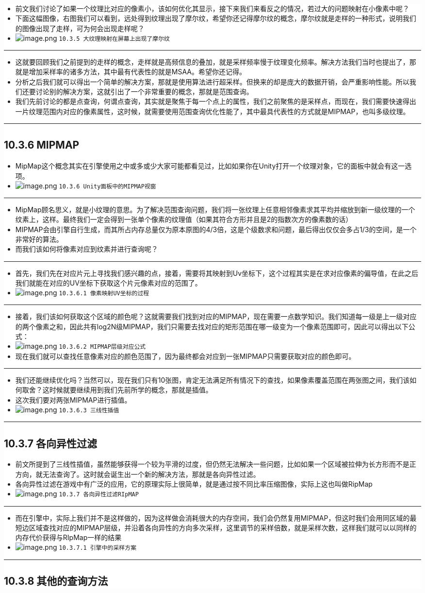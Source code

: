 * 前文我们讨论了如果一个纹理比对应的像素小，该如何优化其显示，接下来我们来看反之的情况，若过大的问题映射在小像素中呢？
* 下面这幅图像，右图我们可以看到，远处得到纹理出现了摩尔纹，希望你还记得摩尔纹的概念，摩尔纹就是走样的一种形式，说明我们的图像出现了走样，可为何会出现走样呢？
* ![image.png](https://pleasant233.oss-cn-beijing.aliyuncs.com/20241119085025.png)
	`10.3.5 大纹理映射在屏幕上出现了摩尔纹`
---
* 这就要回顾我们之前提到的走样的概念，走样就是高频信息的叠加，就是采样频率慢于纹理变化频率。解决方法我们当时也提出了，那就是增加采样率的诸多方法，其中最有代表性的就是MSAA。希望你还记得。
* 分析之后我们就可以得出一个简单的解决方案，那就是使用算法进行超采样。但换来的却是庞大的数据开销，会严重影响性能。所以我们还要讨论别的解决方案，这就引出了一个非常重要的概念，那就是范围查询。
* 我们先前讨论的都是点查询，何谓点查询，其实就是聚焦于每一个点上的属性，我们之前聚焦的是采样点，而现在，我们需要快速得出一片纹理范围内对应的像素属性，这时候，就需要使用范围查询优化性能了，其中最具代表性的方式就是MIPMAP，也叫多级纹理。
---
## 10.3.6 MIPMAP

* MipMap这个概念其实在引擎使用之中或多或少大家可能都看见过，比如如果你在Unity打开一个纹理对象，它的面板中就会有这一选项。
* ![image.png](https://pleasant233.oss-cn-beijing.aliyuncs.com/20241119091646.png)
	`10.3.6 Unity面板中的MIPMAP视窗`
---
* MipMap顾名思义，就是小纹理的意思。为了解决范围查询问题，我们将一张纹理上任意相邻像素求其平均并缩放到新一级纹理的一个纹素上，这样。最终我们一定会得到一张单个像素的纹理值（如果其符合方形并且是2的指数次方的像素数的话）
* MIPMAP会由引擎自行生成，而其所占内存总量仅为原本原图的4/3倍，这是个级数求和问题，最后得出仅仅会多占1/3的空间，是一个非常好的算法。
* 而我们该如何将像素对应到纹素并进行查询呢？
---
* 首先，我们先在对应片元上寻找我们感兴趣的点，接着，需要将其映射到Uv坐标下，这个过程其实是在求对应像素的偏导值，在此之后我们就能在对应的UV坐标下获取这个片元像素对应的范围了。
* ![image.png](https://pleasant233.oss-cn-beijing.aliyuncs.com/20241119092203.png)
	`10.3.6.1 像素映射UV坐标的过程`
---
* 接着，我们该如何获取这个区域的颜色呢？这就需要我们找到对应的MIPMAP，现在需要一点数学知识。我们知道每一级是上一级对应的两个像素之和，因此共有log2N级MIPMAP，我们只需要去找对应的矩形范围在哪一级变为一个像素范围即可，因此可以得出以下公式：
* ![image.png](https://pleasant233.oss-cn-beijing.aliyuncs.com/20241119092815.png)
	`10.3.6.2 MIPMAP层级对应公式`
* 现在我们就可以查找任意像素对应的颜色范围了，因为最终都会对应到一张MIPMAP只需要获取对应的颜色即可。
---
* 我们还能继续优化吗？当然可以，现在我们只有10张图，肯定无法满足所有情况下的查找，如果像素覆盖范围在两张图之间，我们该如何取舍？这时候就要继续用到我们先前所学的概念，那就是插值。
* 这次我们要对两张MIPMAP进行插值。
* ![image.png](https://pleasant233.oss-cn-beijing.aliyuncs.com/20241119093331.png)
	`10.3.6.3 三线性插值`
---
## 10.3.7 各向异性过滤

* 前文所提到了三线性插值，虽然能够获得一个较为平滑的过度，但仍然无法解决一些问题，比如如果一个区域被拉伸为长方形而不是正方向，就无法查询了。这时就会诞生出一个新的解决方法，那就是各向异性过滤。
* 各向异性过滤在游戏中有广泛的应用，它的原理实际上很简单，就是通过按不同比率压缩图像，实际上这也叫做RipMap
* ![image.png](https://pleasant233.oss-cn-beijing.aliyuncs.com/20241119094517.png)
	`10.3.7 各向异性过滤RIpMAP`
---
* 而在引擎中，实际上我们并不是这样做的，因为这样做会消耗很大的内存空间，我们会仍然复用MIPMAP，但这时我们会用同区域的最短边区域查找对应的MIPMAP层级，并沿着各向异性的方向多次采样，这里调节的采样倍数，就是采样次数，这样我们就可以以同样的内存代价获得与RIpMap一样的结果
* ![image.png](https://pleasant233.oss-cn-beijing.aliyuncs.com/20241119095440.png)
	`10.3.7.1 引擎中的采样方案`
---
## 10.3.8 其他的查询方法
